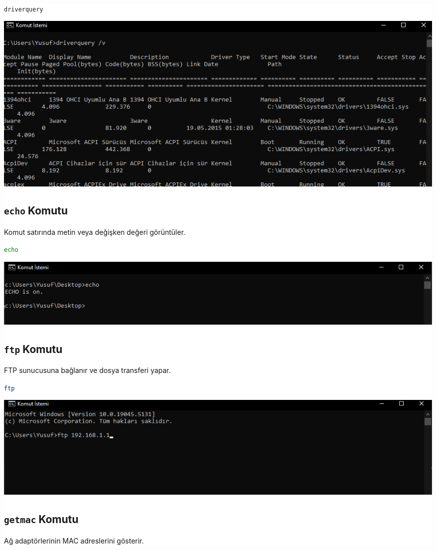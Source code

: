  ```bash
 driverquery
 ```
 
 ![resimİsmi](Resimlerwin/driverquery.png "Açıklama")
  ## `echo` Komutu
 Komut satırında metin veya değişken değeri görüntüler.
 
 ```bash
 echo
 ```
 
 ![resimİsmi](Resimlerwin/echo.png "Açıklama")
  ## `ftp` Komutu
 FTP sunucusuna bağlanır ve dosya transferi yapar.
 
 ```bash
 ftp
 ```
 
 ![resimİsmi](Resimlerwin/ftp.png "Açıklama")
  ## `getmac` Komutu
 Ağ adaptörlerinin MAC adreslerini gösterir.
 